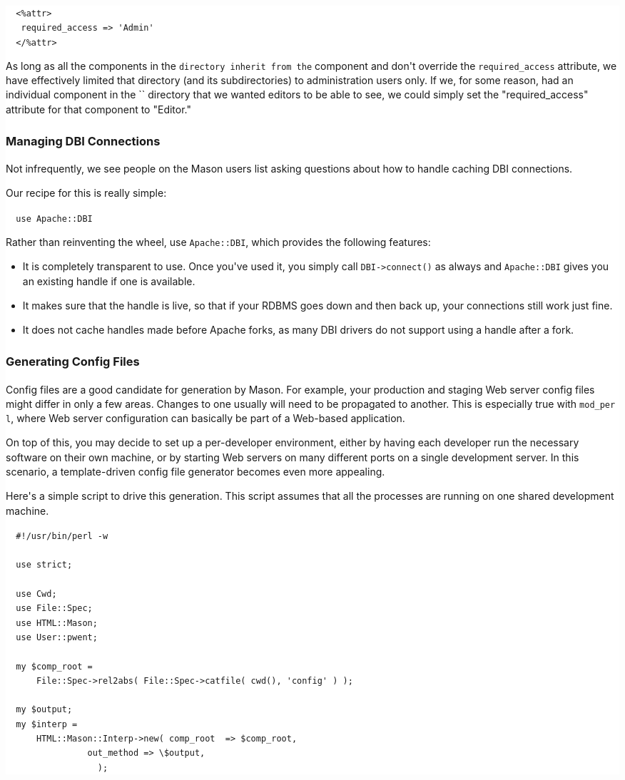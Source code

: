       <%attr>
       required_access => 'Admin'
      </%attr>

As long as all the components in the `` directory inherit from the `` component and don't override the `required_access` attribute, we have effectively limited that directory (and its subdirectories) to administration users only. If we, for some reason, had an individual component in the `` directory that we wanted editors to be able to see, we could simply set the "required\_access" attribute for that component to "Editor."

### Managing DBI Connections

Not infrequently, we see people on the Mason users list asking questions about how to handle caching DBI connections.

Our recipe for this is really simple:

      use Apache::DBI

Rather than reinventing the wheel, use `Apache::DBI`, which provides the following features:

-   It is completely transparent to use. Once you've used it, you simply call `DBI->connect()` as always and `Apache::DBI` gives you an existing handle if one is available.

-   It makes sure that the handle is live, so that if your RDBMS goes down and then back up, your connections still work just fine.

-   It does not cache handles made before Apache forks, as many DBI drivers do not support using a handle after a fork.

### Generating Config Files

Config files are a good candidate for generation by Mason. For example, your production and staging Web server config files might differ in only a few areas. Changes to one usually will need to be propagated to another. This is especially true with `mod_perl`, where Web server configuration can basically be part of a Web-based application.

On top of this, you may decide to set up a per-developer environment, either by having each developer run the necessary software on their own machine, or by starting Web servers on many different ports on a single development server. In this scenario, a template-driven config file generator becomes even more appealing.

Here's a simple script to drive this generation. This script assumes that all the processes are running on one shared development machine.

      #!/usr/bin/perl -w

      use strict;

      use Cwd;
      use File::Spec;
      use HTML::Mason;
      use User::pwent;

      my $comp_root =
          File::Spec->rel2abs( File::Spec->catfile( cwd(), 'config' ) );

      my $output;
      my $interp =
          HTML::Mason::Interp->new( comp_root  => $comp_root,
                    out_method => \$output,
                      );

